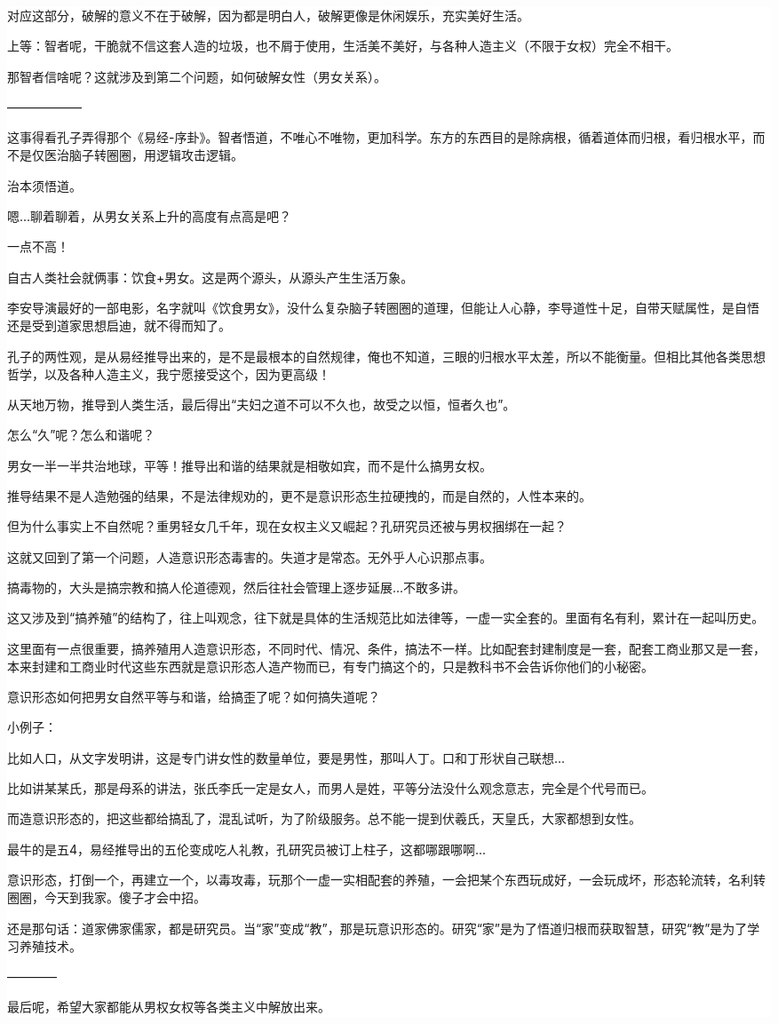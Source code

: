 对应这部分，破解的意义不在于破解，因为都是明白人，破解更像是休闲娱乐，充实美好生活。

上等：智者呢，干脆就不信这套人造的垃圾，也不屑于使用，生活美不美好，与各种人造主义（不限于女权）完全不相干。

那智者信啥呢？这就涉及到第二个问题，如何破解女性（男女关系）。

——————

这事得看孔子弄得那个《易经-序卦》。智者悟道，不唯心不唯物，更加科学。东方的东西目的是除病根，循着道体而归根，看归根水平，而不是仅医治脑子转圈圈，用逻辑攻击逻辑。

治本须悟道。

嗯...聊着聊着，从男女关系上升的高度有点高是吧？

一点不高！

自古人类社会就俩事：饮食+男女。这是两个源头，从源头产生生活万象。

李安导演最好的一部电影，名字就叫《饮食男女》，没什么复杂脑子转圈圈的道理，但能让人心静，李导道性十足，自带天赋属性，是自悟还是受到道家思想启迪，就不得而知了。

孔子的两性观，是从易经推导出来的，是不是最根本的自然规律，俺也不知道，三眼的归根水平太差，所以不能衡量。但相比其他各类思想哲学，以及各种人造主义，我宁愿接受这个，因为更高级！

从天地万物，推导到人类生活，最后得出“夫妇之道不可以不久也，故受之以恒，恒者久也”。

怎么“久”呢？怎么和谐呢？

男女一半一半共治地球，平等！推导出和谐的结果就是相敬如宾，而不是什么搞男女权。

推导结果不是人造勉强的结果，不是法律规劝的，更不是意识形态生拉硬拽的，而是自然的，人性本来的。

但为什么事实上不自然呢？重男轻女几千年，现在女权主义又崛起？孔研究员还被与男权捆绑在一起？

这就又回到了第一个问题，人造意识形态毒害的。失道才是常态。无外乎人心识那点事。

搞毒物的，大头是搞宗教和搞人伦道德观，然后往社会管理上逐步延展...不敢多讲。

这又涉及到“搞养殖”的结构了，往上叫观念，往下就是具体的生活规范比如法律等，一虚一实全套的。里面有名有利，累计在一起叫历史。

这里面有一点很重要，搞养殖用人造意识形态，不同时代、情况、条件，搞法不一样。比如配套封建制度是一套，配套工商业那又是一套，本来封建和工商业时代这些东西就是意识形态人造产物而已，有专门搞这个的，只是教科书不会告诉你他们的小秘密。

意识形态如何把男女自然平等与和谐，给搞歪了呢？如何搞失道呢？

小例子：

比如人口，从文字发明讲，这是专门讲女性的数量单位，要是男性，那叫人丁。口和丁形状自己联想...

比如讲某某氏，那是母系的讲法，张氏李氏一定是女人，而男人是姓，平等分法没什么观念意志，完全是个代号而已。

而造意识形态的，把这些都给搞乱了，混乱试听，为了阶级服务。总不能一提到伏羲氏，天皇氏，大家都想到女性。

最牛的是五4，易经推导出的五伦变成吃人礼教，孔研究员被订上柱子，这都哪跟哪啊...

意识形态，打倒一个，再建立一个，以毒攻毒，玩那个一虚一实相配套的养殖，一会把某个东西玩成好，一会玩成坏，形态轮流转，名利转圈圈，今天到我家。傻子才会中招。

还是那句话：道家佛家儒家，都是研究员。当“家”变成“教”，那是玩意识形态的。研究“家”是为了悟道归根而获取智慧，研究“教”是为了学习养殖技术。

————

最后呢，希望大家都能从男权女权等各类主义中解放出来。  






